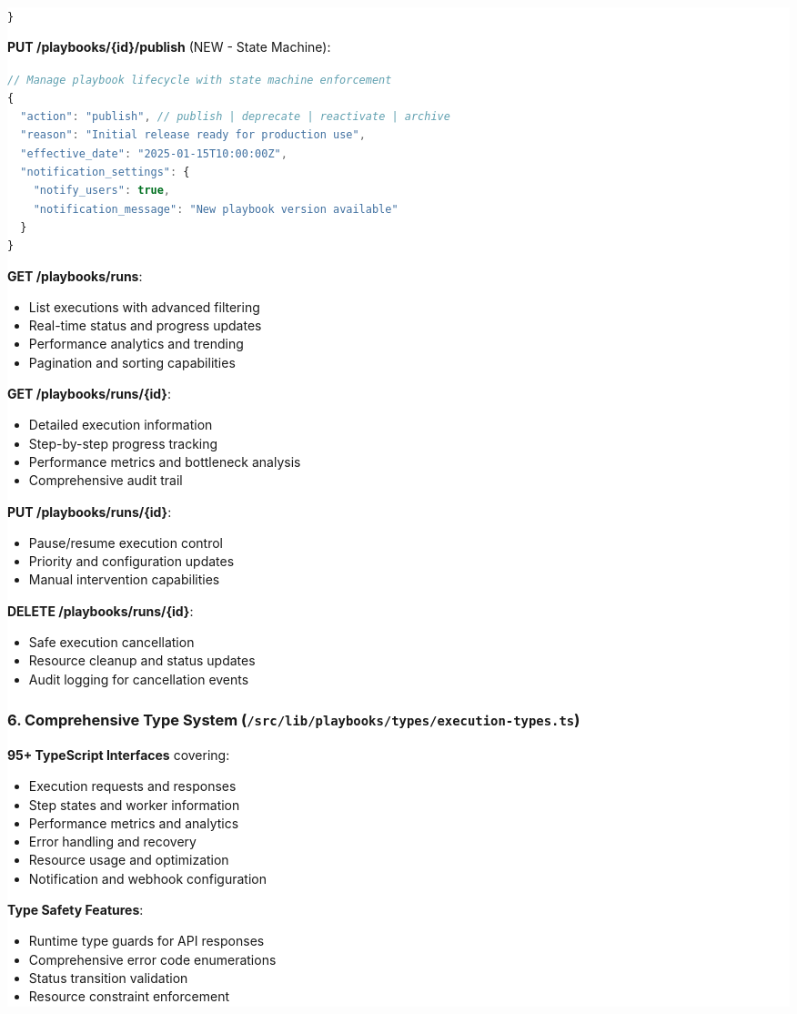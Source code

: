 ```typescript
}
```

**PUT /playbooks/{id}/publish** (NEW - State Machine):
```typescript
// Manage playbook lifecycle with state machine enforcement
{
  "action": "publish", // publish | deprecate | reactivate | archive
  "reason": "Initial release ready for production use",
  "effective_date": "2025-01-15T10:00:00Z",
  "notification_settings": {
    "notify_users": true,
    "notification_message": "New playbook version available"
  }
}
```

**GET /playbooks/runs**:
- List executions with advanced filtering
- Real-time status and progress updates
- Performance analytics and trending
- Pagination and sorting capabilities

**GET /playbooks/runs/{id}**:
- Detailed execution information
- Step-by-step progress tracking
- Performance metrics and bottleneck analysis
- Comprehensive audit trail

**PUT /playbooks/runs/{id}**:
- Pause/resume execution control
- Priority and configuration updates
- Manual intervention capabilities

**DELETE /playbooks/runs/{id}**:
- Safe execution cancellation
- Resource cleanup and status updates
- Audit logging for cancellation events

### 6. Comprehensive Type System (`/src/lib/playbooks/types/execution-types.ts`)

**95+ TypeScript Interfaces** covering:
- Execution requests and responses
- Step states and worker information
- Performance metrics and analytics
- Error handling and recovery
- Resource usage and optimization
- Notification and webhook configuration

**Type Safety Features**:
- Runtime type guards for API responses
- Comprehensive error code enumerations
- Status transition validation
- Resource constraint enforcement
